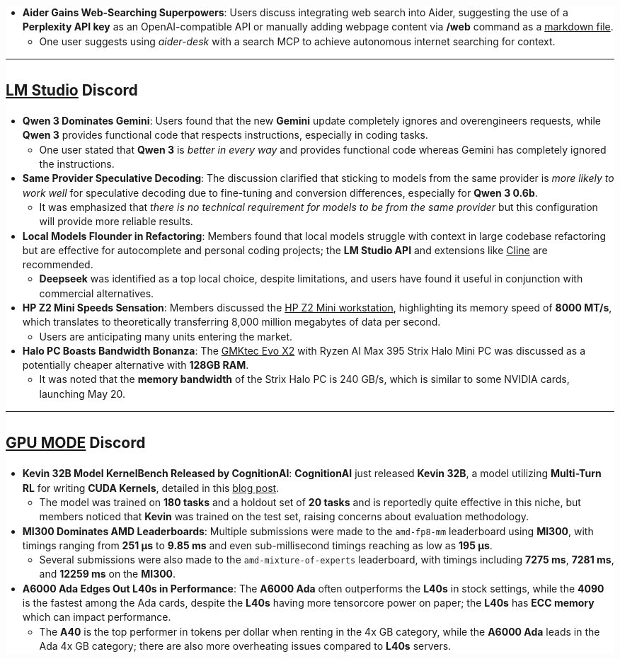 - **Aider Gains Web-Searching Superpowers**: Users discuss integrating web search into Aider, suggesting the use of a **Perplexity API key** as an OpenAI-compatible API or manually adding webpage content via **/web** command as a [markdown file](https://aider.chat/docs/usage/images-urls.html).
   - One user suggests using *aider-desk* with a search MCP to achieve autonomous internet searching for context.



---



## [LM Studio](https://discord.com/channels/1110598183144399058) Discord

- **Qwen 3 Dominates Gemini**: Users found that the new **Gemini** update completely ignores and overengineers requests, while **Qwen 3** provides functional code that respects instructions, especially in coding tasks.
   - One user stated that **Qwen 3** is *better in every way* and provides functional code whereas Gemini has completely ignored the instructions.
- **Same Provider Speculative Decoding**: The discussion clarified that sticking to models from the same provider is *more likely to work well* for speculative decoding due to fine-tuning and conversion differences, especially for **Qwen 3 0.6b**.
   - It was emphasized that *there is no technical requirement for models to be from the same provider* but this configuration will provide more reliable results.
- **Local Models Flounder in Refactoring**: Members found that local models struggle with context in large codebase refactoring but are effective for autocomplete and personal coding projects; the **LM Studio API** and extensions like [Cline](https://cline.bot/) are recommended.
   - **Deepseek** was identified as a top local choice, despite limitations, and users have found it useful in conjunction with commercial alternatives.
- **HP Z2 Mini Speeds Sensation**: Members discussed the [HP Z2 Mini workstation](https://www.hp.com/us-en/workstations/z2-mini-a.html), highlighting its memory speed of **8000 MT/s**, which translates to theoretically transferring 8,000 million megabytes of data per second.
   - Users are anticipating many units entering the market.
- **Halo PC Boasts Bandwidth Bonanza**: The [GMKtec Evo X2](https://videocardz.com/newz/gmktec-evo-x2-with-ryzen-ai-max-395-strix-halo-mini-pc-launches-may-20-from-1399) with Ryzen AI Max 395 Strix Halo Mini PC was discussed as a potentially cheaper alternative with **128GB RAM**.
   - It was noted that the **memory bandwidth** of the Strix Halo PC is 240 GB/s, which is similar to some NVIDIA cards, launching May 20.



---



## [GPU MODE](https://discord.com/channels/1189498204333543425) Discord

- **Kevin 32B Model KernelBench Released by CognitionAI**: **CognitionAI** just released **Kevin 32B**, a model utilizing **Multi-Turn RL** for writing **CUDA Kernels**, detailed in this [blog post](https://cognition.ai/blog/kevin-32b).
   - The model was trained on **180 tasks** and a holdout set of **20 tasks** and is reportedly quite effective in this niche, but members noticed that **Kevin** was trained on the test set, raising concerns about evaluation methodology.
- **MI300 Dominates AMD Leaderboards**: Multiple submissions were made to the `amd-fp8-mm` leaderboard using **MI300**, with timings ranging from **251 µs** to **9.85 ms** and even sub-millisecond timings reaching as low as **195 µs**.
   - Several submissions were also made to the `amd-mixture-of-experts` leaderboard, with timings including **7275 ms**, **7281 ms**, and **12259 ms** on the **MI300**.
- **A6000 Ada Edges Out L40s in Performance**: The **A6000 Ada** often outperforms the **L40s** in stock settings, while the **4090** is the fastest among the Ada cards, despite the **L40s** having more tensorcore power on paper; the **L40s** has **ECC memory** which can impact performance.
   - The **A40** is the top performer in tokens per dollar when renting in the 4x GB category, while the **A6000 Ada** leads in the Ada 4x GB category; there are also more overheating issues compared to **L40s** servers.